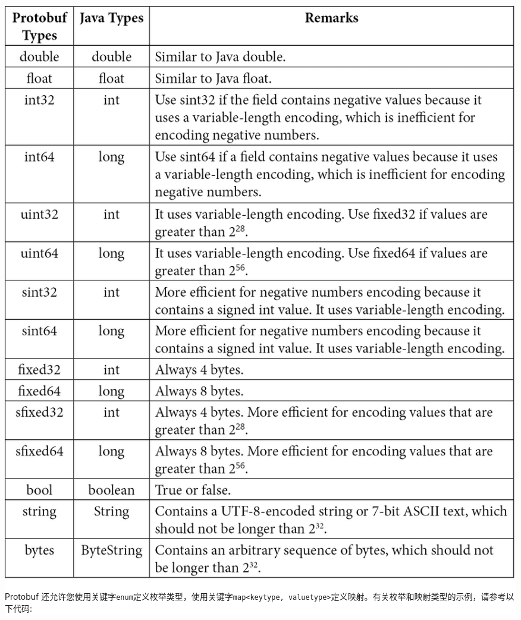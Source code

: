 ![](img/B16561_Table_10.2.jpg)

Protobuf 还允许您使用关键字`enum`定义枚举类型，使用关键字`map<keytype, valuetype>`定义映射。有关枚举和映射类型的示例，请参考以下代码:
